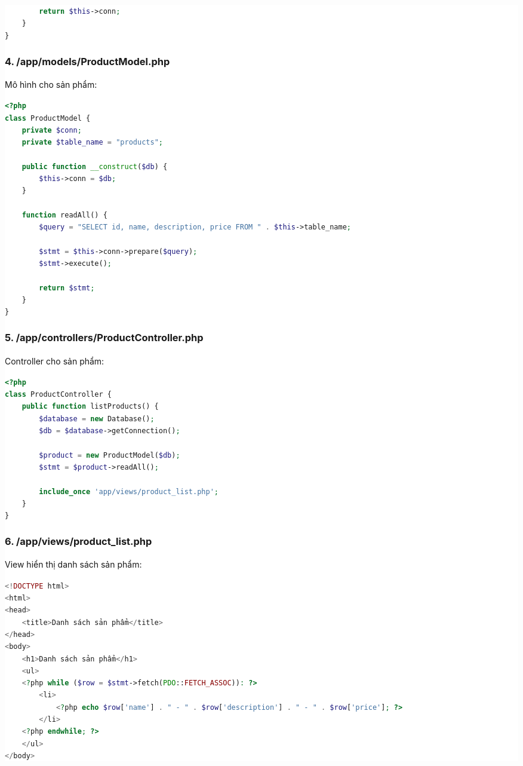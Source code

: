 ```php
        return $this->conn;
    }
}
```

### 4. /app/models/ProductModel.php
Mô hình cho sản phẩm:
```php
<?php
class ProductModel {
    private $conn;
    private $table_name = "products";

    public function __construct($db) {
        $this->conn = $db;
    }

    function readAll() {
        $query = "SELECT id, name, description, price FROM " . $this->table_name;

        $stmt = $this->conn->prepare($query);
        $stmt->execute();

        return $stmt;
    }
}
```

### 5. /app/controllers/ProductController.php
Controller cho sản phẩm:
```php
<?php
class ProductController {
    public function listProducts() {
        $database = new Database();
        $db = $database->getConnection();

        $product = new ProductModel($db);
        $stmt = $product->readAll();

        include_once 'app/views/product_list.php';
    }
}
```

### 6. /app/views/product_list.php
View hiển thị danh sách sản phẩm:
```php
<!DOCTYPE html>
<html>
<head>
    <title>Danh sách sản phẩm</title>
</head>
<body>
    <h1>Danh sách sản phẩm</h1>
    <ul>
    <?php while ($row = $stmt->fetch(PDO::FETCH_ASSOC)): ?>
        <li>
            <?php echo $row['name'] . " - " . $row['description'] . " - " . $row['price']; ?>
        </li>
    <?php endwhile; ?>
    </ul>
</body>
```